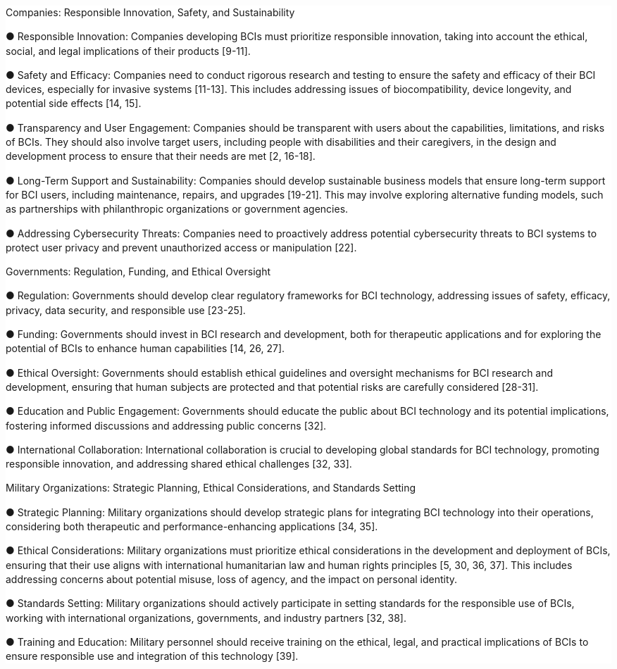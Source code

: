 Companies: Responsible Innovation, Safety, and Sustainability

● Responsible Innovation: Companies developing BCIs must prioritize responsible innovation, taking into account the ethical, social, and legal implications of their products \[9-11\].

● Safety and Efficacy: Companies need to conduct rigorous research and testing to ensure the safety and efficacy of their BCI devices, especially for invasive systems \[11-13\]. This includes addressing issues of biocompatibility, device longevity, and potential side effects \[14, 15\].

● Transparency and User Engagement: Companies should be transparent with users about the capabilities, limitations, and risks of BCIs. They should also involve target users, including people with disabilities and their caregivers, in the design and development process to ensure that their needs are met \[2, 16-18\].

● Long-Term Support and Sustainability: Companies should develop sustainable business models that ensure long-term support for BCI users, including maintenance, repairs, and upgrades \[19-21\]. This may involve exploring alternative funding models, such as partnerships with philanthropic organizations or government agencies.

● Addressing Cybersecurity Threats: Companies need to proactively address potential cybersecurity threats to BCI systems to protect user privacy and prevent unauthorized access or manipulation \[22\].

Governments: Regulation, Funding, and Ethical Oversight

● Regulation: Governments should develop clear regulatory frameworks for BCI technology, addressing issues of safety, efficacy, privacy, data security, and responsible use \[23-25\].

● Funding: Governments should invest in BCI research and development, both for therapeutic applications and for exploring the potential of BCIs to enhance human capabilities \[14, 26, 27\].

● Ethical Oversight: Governments should establish ethical guidelines and oversight mechanisms for BCI research and development, ensuring that human subjects are protected and that potential risks are carefully considered \[28-31\].

● Education and Public Engagement: Governments should educate the public about BCI technology and its potential implications, fostering informed discussions and addressing public concerns \[32\].

● International Collaboration: International collaboration is crucial to developing global standards for BCI technology, promoting responsible innovation, and addressing shared ethical challenges \[32, 33\].

Military Organizations: Strategic Planning, Ethical Considerations, and Standards Setting

● Strategic Planning: Military organizations should develop strategic plans for integrating BCI technology into their operations, considering both therapeutic and performance-enhancing applications \[34, 35\].

● Ethical Considerations: Military organizations must prioritize ethical considerations in the development and deployment of BCIs, ensuring that their use aligns with international humanitarian law and human rights principles \[5, 30, 36, 37\]. This includes addressing concerns about potential misuse, loss of agency, and the impact on personal identity.

● Standards Setting: Military organizations should actively participate in setting standards for the responsible use of BCIs, working with international organizations, governments, and industry partners \[32, 38\].

● Training and Education: Military personnel should receive training on the ethical, legal, and practical implications of BCIs to ensure responsible use and integration of this technology \[39\].
